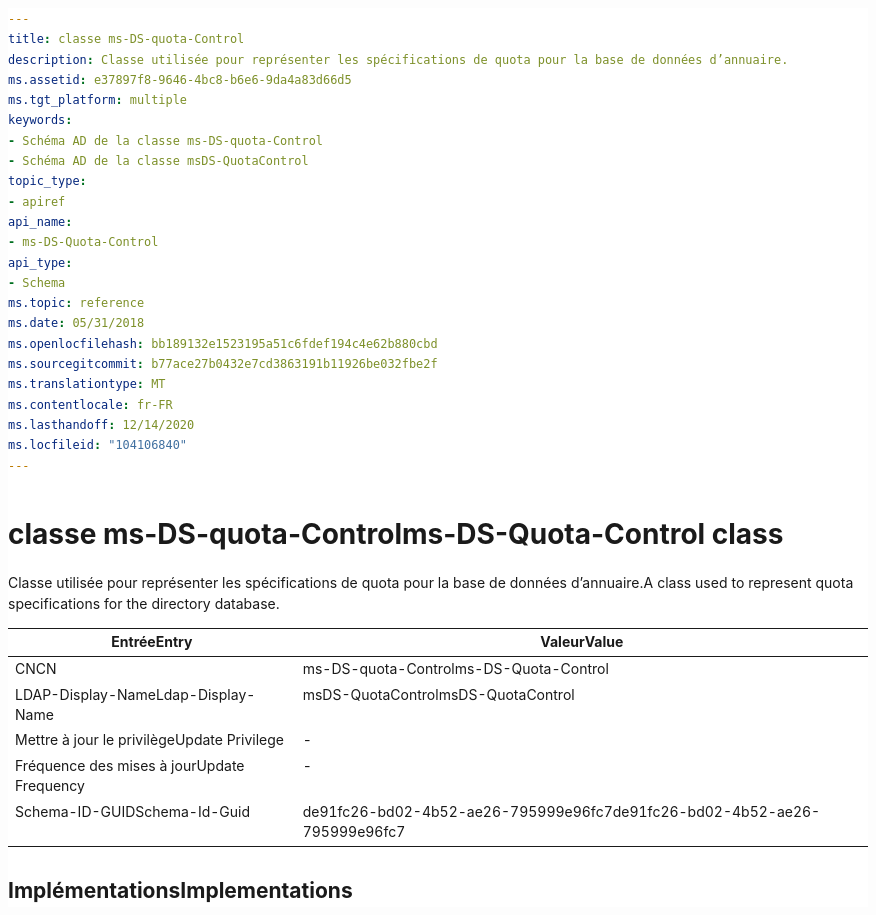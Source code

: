 ```yaml
---
title: classe ms-DS-quota-Control
description: Classe utilisée pour représenter les spécifications de quota pour la base de données d’annuaire.
ms.assetid: e37897f8-9646-4bc8-b6e6-9da4a83d66d5
ms.tgt_platform: multiple
keywords:
- Schéma AD de la classe ms-DS-quota-Control
- Schéma AD de la classe msDS-QuotaControl
topic_type:
- apiref
api_name:
- ms-DS-Quota-Control
api_type:
- Schema
ms.topic: reference
ms.date: 05/31/2018
ms.openlocfilehash: bb189132e1523195a51c6fdef194c4e62b880cbd
ms.sourcegitcommit: b77ace27b0432e7cd3863191b11926be032fbe2f
ms.translationtype: MT
ms.contentlocale: fr-FR
ms.lasthandoff: 12/14/2020
ms.locfileid: "104106840"
---
```

# <a name="ms-ds-quota-control-class"></a><span data-ttu-id="4abb4-105">classe ms-DS-quota-Control</span><span class="sxs-lookup"><span data-stu-id="4abb4-105">ms-DS-Quota-Control class</span></span>

<span data-ttu-id="4abb4-106">Classe utilisée pour représenter les spécifications de quota pour la base de données d’annuaire.</span><span class="sxs-lookup"><span data-stu-id="4abb4-106">A class used to represent quota specifications for the directory database.</span></span>



| <span data-ttu-id="4abb4-107">Entrée</span><span class="sxs-lookup"><span data-stu-id="4abb4-107">Entry</span></span> | <span data-ttu-id="4abb4-108">Valeur</span><span class="sxs-lookup"><span data-stu-id="4abb4-108">Value</span></span> |
|-------------------|--------------------------------------|
| <span data-ttu-id="4abb4-109">CN</span><span class="sxs-lookup"><span data-stu-id="4abb4-109">CN</span></span>                | <span data-ttu-id="4abb4-110">ms-DS-quota-Control</span><span class="sxs-lookup"><span data-stu-id="4abb4-110">ms-DS-Quota-Control</span></span>                  |
| <span data-ttu-id="4abb4-111">LDAP-Display-Name</span><span class="sxs-lookup"><span data-stu-id="4abb4-111">Ldap-Display-Name</span></span> | <span data-ttu-id="4abb4-112">msDS-QuotaControl</span><span class="sxs-lookup"><span data-stu-id="4abb4-112">msDS-QuotaControl</span></span>                    |
| <span data-ttu-id="4abb4-113">Mettre à jour le privilège</span><span class="sxs-lookup"><span data-stu-id="4abb4-113">Update Privilege</span></span>  | \-                                   |
| <span data-ttu-id="4abb4-114">Fréquence des mises à jour</span><span class="sxs-lookup"><span data-stu-id="4abb4-114">Update Frequency</span></span>  | \-                                   |
| <span data-ttu-id="4abb4-115">Schema-ID-GUID</span><span class="sxs-lookup"><span data-stu-id="4abb4-115">Schema-Id-Guid</span></span>    | <span data-ttu-id="4abb4-116">de91fc26-bd02-4b52-ae26-795999e96fc7</span><span class="sxs-lookup"><span data-stu-id="4abb4-116">de91fc26-bd02-4b52-ae26-795999e96fc7</span></span> |



## <a name="implementations"></a><span data-ttu-id="4abb4-117">Implémentations</span><span class="sxs-lookup"><span data-stu-id="4abb4-117">Implementations</span></span>
